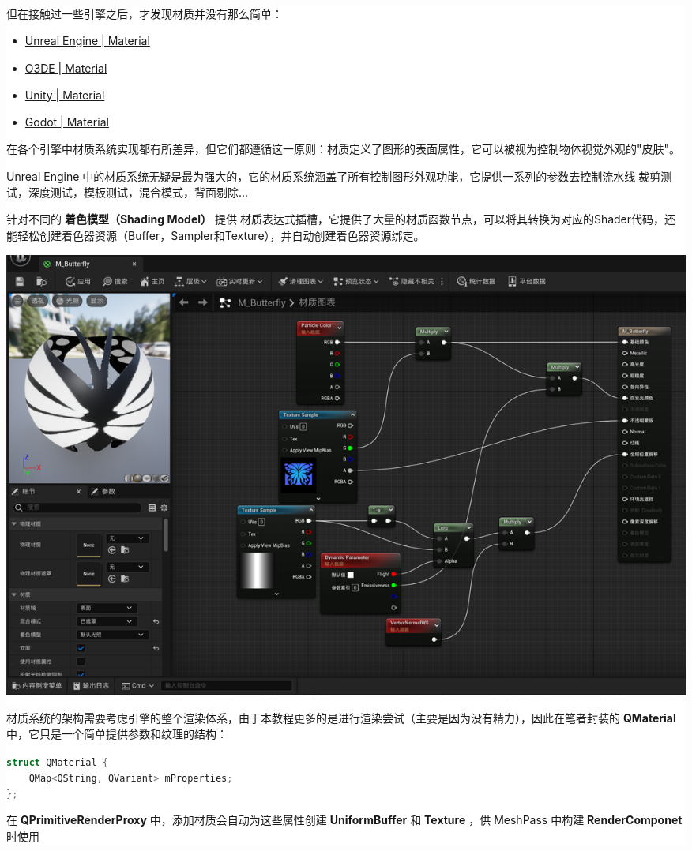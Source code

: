但在接触过一些引擎之后，才发现材质并没有那么简单：

- [Unreal Engine | Material](https://docs.unrealengine.com/5.3/en-US/unreal-engine-materials/) 

- [O3DE | Material](https://docs.o3de.org/docs/atom-guide/look-dev/materials/material-system/)

- [Unity | Material](https://docs.unity3d.com/Manual/materials-introduction.html)

- [Godot | Material](https://docs.godotengine.org/en/stable/classes/class_material.html)

在各个引擎中材质系统实现都有所差异，但它们都遵循这一原则：材质定义了图形的表面属性，它可以被视为控制物体视觉外观的"皮肤"。

Unreal Engine 中的材质系统无疑是最为强大的，它的材质系统涵盖了所有控制图形外观功能，它提供一系列的参数去控制流水线 裁剪测试，深度测试，模板测试，混合模式，背面剔除...

针对不同的 **着色模型（Shading Model）** 提供 材质表达式插槽，它提供了大量的材质函数节点，可以将其转换为对应的Shader代码，还能轻松创建着色器资源（Buffer，Sampler和Texture），并自动创建着色器资源绑定。

![image-20231006192226000](Resources/image-20231006192226000.png)

材质系统的架构需要考虑引擎的整个渲染体系，由于本教程更多的是进行渲染尝试（主要是因为没有精力），因此在笔者封装的 **QMaterial** 中，它只是一个简单提供参数和纹理的结构：

``` C++
struct QMaterial {
	QMap<QString, QVariant> mProperties;
};
```

在 **QPrimitiveRenderProxy** 中，添加材质会自动为这些属性创建 **UniformBuffer** 和 **Texture** ，供 MeshPass 中构建 **RenderComponet** 时使用
